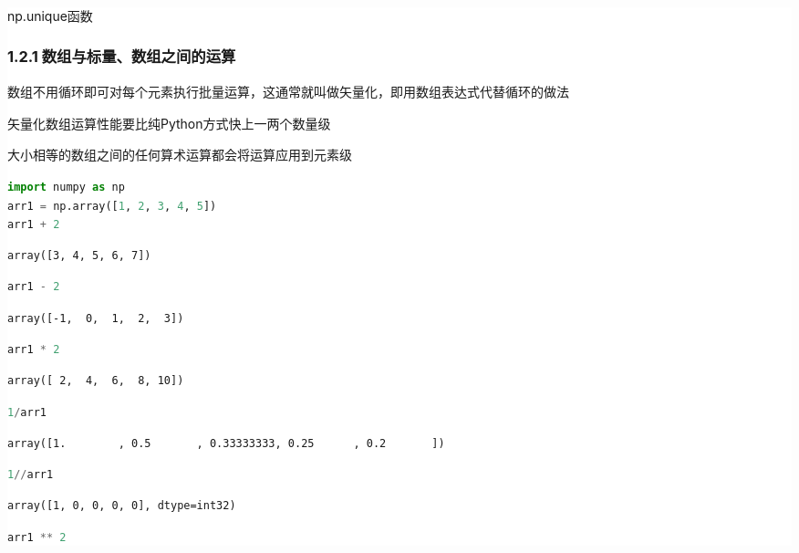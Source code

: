 np.unique函数

### 1.2.1 数组与标量、数组之间的运算
数组不用循环即可对每个元素执行批量运算，这通常就叫做矢量化，即用数组表达式代替循环的做法

矢量化数组运算性能要比纯Python方式快上一两个数量级

大小相等的数组之间的任何算术运算都会将运算应用到元素级


```python
import numpy as np
arr1 = np.array([1, 2, 3, 4, 5])
arr1 + 2
```




    array([3, 4, 5, 6, 7])




```python
arr1 - 2
```




    array([-1,  0,  1,  2,  3])




```python
arr1 * 2
```




    array([ 2,  4,  6,  8, 10])




```python
1/arr1
```




    array([1.        , 0.5       , 0.33333333, 0.25      , 0.2       ])




```python
1//arr1
```




    array([1, 0, 0, 0, 0], dtype=int32)




```python
arr1 ** 2
```
